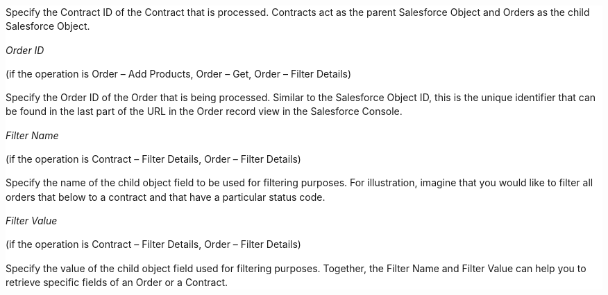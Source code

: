 </td>
<td valign="top">

Specify the Contract ID of the Contract that is processed. Contracts act as the parent Salesforce Object and Orders as the child Salesforce Object.

</td>
</tr>
<tr>
<td valign="top">

*Order ID*

\(if the operation is Order – Add Products, Order – Get, Order – Filter Details\)

</td>
<td valign="top">

Specify the Order ID of the Order that is being processed. Similar to the Salesforce Object ID, this is the unique identifier that can be found in the last part of the URL in the Order record view in the Salesforce Console.

</td>
</tr>
<tr>
<td valign="top">

*Filter Name*

\(if the operation is Contract – Filter Details, Order – Filter Details\)

</td>
<td valign="top">

Specify the name of the child object field to be used for filtering purposes. For illustration, imagine that you would like to filter all orders that below to a contract and that have a particular status code.

</td>
</tr>
<tr>
<td valign="top">

*Filter Value*

\(if the operation is Contract – Filter Details, Order – Filter Details\)

</td>
<td valign="top">

Specify the value of the child object field used for filtering purposes. Together, the Filter Name and Filter Value can help you to retrieve specific fields of an Order or a Contract.

</td>
</tr>
</table>

